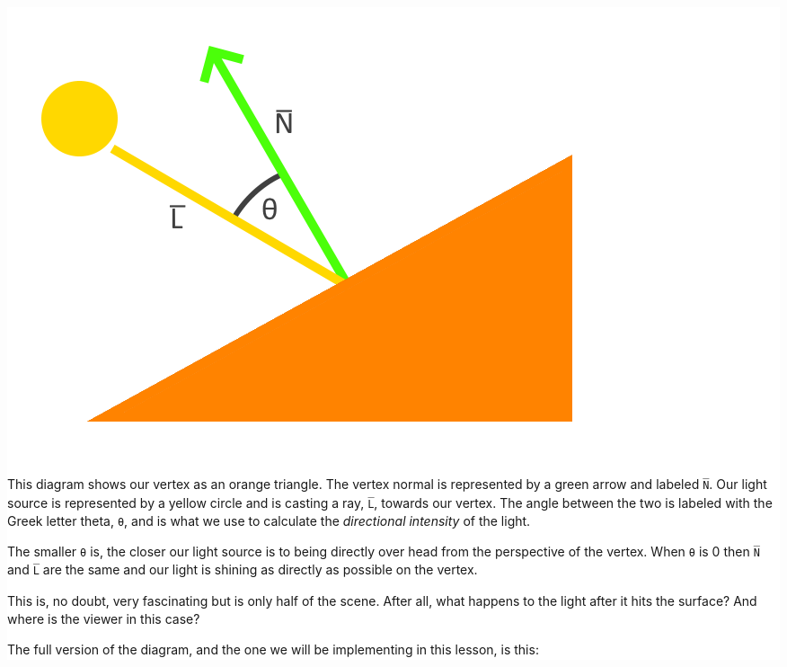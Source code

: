 ![diagram depicting a surface, the surface normal, and the angle between the surface normal and a light ray](./imgs/12/directional.png)

This diagram shows our vertex as an orange triangle. The vertex normal is represented by a green arrow and labeled `N̅`. Our light source is represented by a yellow circle and is casting a ray, `L̅`, towards our vertex. The angle between the two is labeled with the Greek letter theta, `θ`, and is what we use to calculate the *directional intensity* of the light.

The smaller `θ` is, the closer our light source is to being directly over head from the perspective of the vertex. When `θ` is 0 then `N̅` and `L̅` are the same and our light is shining as directly as possible on the vertex.

This is, no doubt, very fascinating but is only half of the scene. After all, what happens to the light after it hits the surface? And where is the viewer in this case?

The full version of the diagram, and the one we will be implementing in this lesson, is this:
